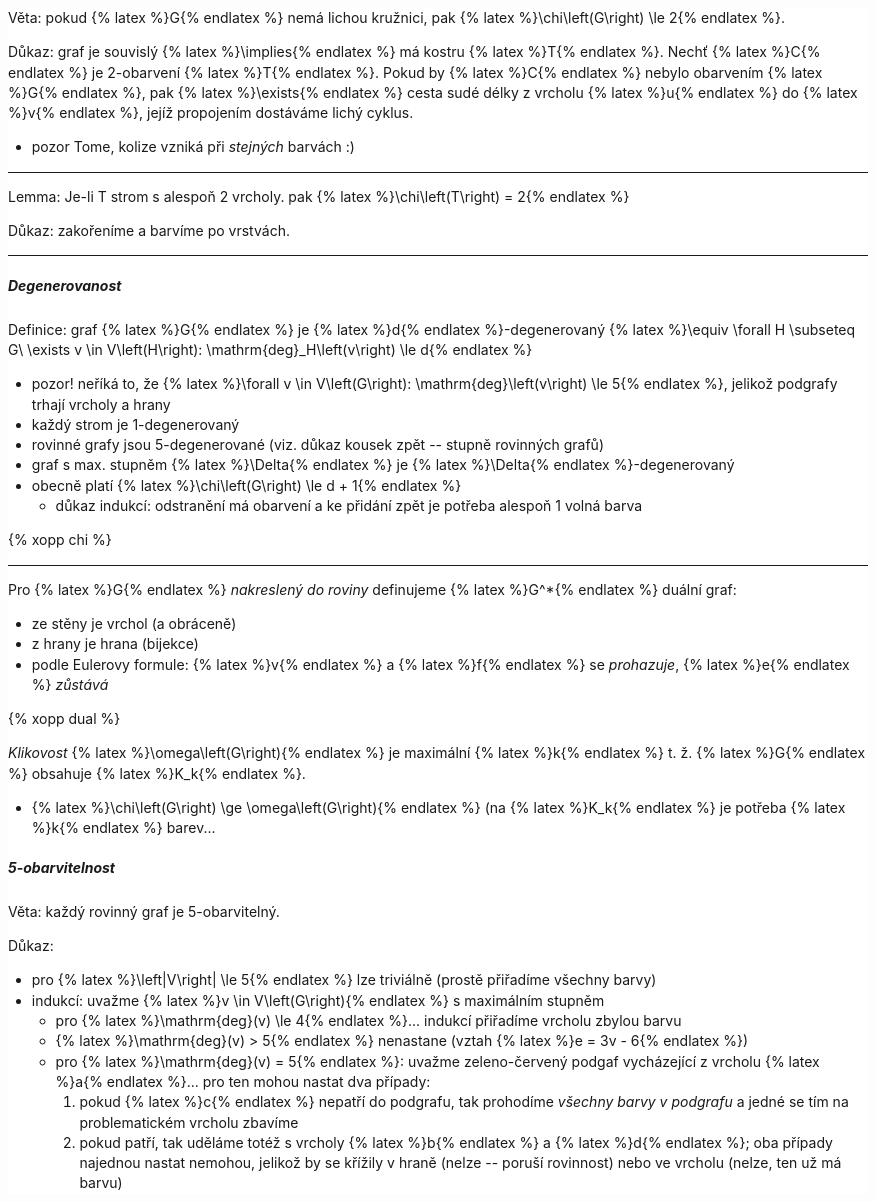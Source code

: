 
Věta: pokud {% latex %}G{% endlatex %} nemá lichou kružnici, pak {% latex %}\chi\left(G\right) \le 2{% endlatex %}.

Důkaz: graf je souvislý {% latex %}\implies{% endlatex %} má kostru {% latex %}T{% endlatex %}. Nechť {% latex %}C{% endlatex %} je 2-obarvení {% latex %}T{% endlatex %}. Pokud by {% latex %}C{% endlatex %} nebylo obarvením {% latex %}G{% endlatex %}, pak {% latex %}\exists{% endlatex %} cesta sudé délky z vrcholu {% latex %}u{% endlatex %} do {% latex %}v{% endlatex %}, jejíž propojením dostáváme lichý cyklus. 
- pozor Tome, kolize vzniká při _stejných_ barvách :)

---

Lemma: Je-li T strom s alespoň 2 vrcholy. pak {% latex %}\chi\left(T\right) = 2{% endlatex %}

Důkaz: zakořeníme a barvíme po vrstvách.

---

##### Degenerovanost
Definice: graf {% latex %}G{% endlatex %} je {% latex %}d{% endlatex %}-degenerovaný {% latex %}\equiv \forall H \subseteq G\ \exists v \in V\left(H\right): \mathrm{deg}_H\left(v\right) \le d{% endlatex %}
- pozor! neříká to, že {% latex %}\forall v \in V\left(G\right): \mathrm{deg}\left(v\right) \le 5{% endlatex %}, jelikož podgrafy trhají vrcholy a hrany
- každý strom je 1-degenerovaný
- rovinné grafy jsou 5-degenerované (viz. důkaz kousek zpět -- stupně rovinných grafů)
- graf s max. stupněm {% latex %}\Delta{% endlatex %} je {% latex %}\Delta{% endlatex %}-degenerovaný
- obecně platí {% latex %}\chi\left(G\right) \le d + 1{% endlatex %}
	- důkaz indukcí: odstranění má obarvení a ke přidání zpět je potřeba alespoň 1 volná barva

{% xopp chi %}

---

Pro {% latex %}G{% endlatex %} _nakreslený do roviny_ definujeme {% latex %}G^*{% endlatex %} duální graf:
- ze stěny je vrchol (a obráceně)
- z hrany je hrana (bijekce)
- podle Eulerovy formule: {% latex %}v{% endlatex %} a {% latex %}f{% endlatex %} se _prohazuje_, {% latex %}e{% endlatex %} _zůstává_

{% xopp dual %}

_Klikovost_ {% latex %}\omega\left(G\right){% endlatex %} je maximální {% latex %}k{% endlatex %} t. ž. {% latex %}G{% endlatex %} obsahuje {% latex %}K_k{% endlatex %}.
- {% latex %}\chi\left(G\right) \ge \omega\left(G\right){% endlatex %} (na {% latex %}K_k{% endlatex %} je potřeba {% latex %}k{% endlatex %} barev...


##### 5-obarvitelnost
Věta: každý rovinný graf je 5-obarvitelný.

Důkaz:
- pro {% latex %}\left|V\right| \le 5{% endlatex %} lze triviálně (prostě přiřadíme všechny barvy)
- indukcí: uvažme {% latex %}v \in V\left(G\right){% endlatex %} s maximálním stupněm
	- pro {% latex %}\mathrm{deg}(v) \le 4{% endlatex %}... indukcí přiřadíme vrcholu zbylou barvu
	- {% latex %}\mathrm{deg}(v) > 5{% endlatex %} nenastane (vztah {% latex %}e = 3v - 6{% endlatex %})
	- pro {% latex %}\mathrm{deg}(v) = 5{% endlatex %}: uvažme zeleno-červený podgaf vycházející z vrcholu {% latex %}a{% endlatex %}... pro ten mohou nastat dva případy:
		1. pokud {% latex %}c{% endlatex %} nepatří do podgrafu, tak prohodíme _všechny barvy v podgrafu_ a jedné se tím na problematickém vrcholu zbavíme
		2. pokud patří, tak uděláme totéž s vrcholy {% latex %}b{% endlatex %} a {% latex %}d{% endlatex %}; oba případy najednou nastat nemohou, jelikož by se křížily v hraně (nelze -- poruší rovinnost) nebo ve vrcholu (nelze, ten už má barvu)
